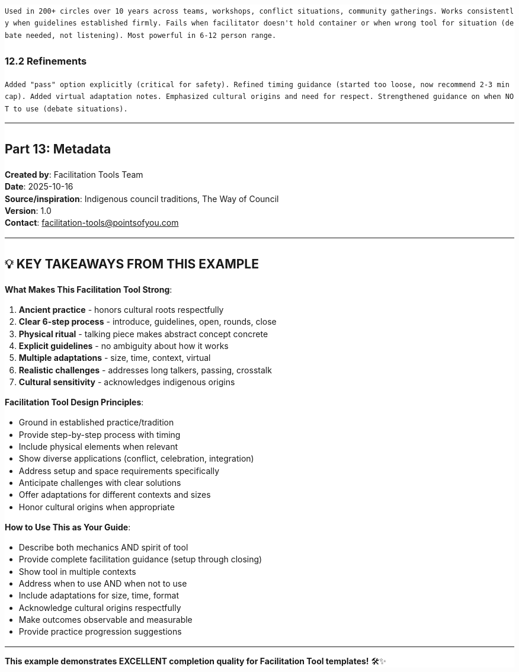 ```
Used in 200+ circles over 10 years across teams, workshops, conflict situations, community gatherings. Works consistently when guidelines established firmly. Fails when facilitator doesn't hold container or when wrong tool for situation (debate needed, not listening). Most powerful in 6-12 person range.
```

### 12.2 Refinements

```
Added "pass" option explicitly (critical for safety). Refined timing guidance (started too loose, now recommend 2-3 min cap). Added virtual adaptation notes. Emphasized cultural origins and need for respect. Strengthened guidance on when NOT to use (debate situations).
```

---

## Part 13: Metadata

**Created by**: Facilitation Tools Team  
**Date**: 2025-10-16  
**Source/inspiration**: Indigenous council traditions, The Way of Council  
**Version**: 1.0  
**Contact**: facilitation-tools@pointsofyou.com

---

## 💡 KEY TAKEAWAYS FROM THIS EXAMPLE

**What Makes This Facilitation Tool Strong**:
1. **Ancient practice** - honors cultural roots respectfully
2. **Clear 6-step process** - introduce, guidelines, open, rounds, close
3. **Physical ritual** - talking piece makes abstract concept concrete
4. **Explicit guidelines** - no ambiguity about how it works
5. **Multiple adaptations** - size, time, context, virtual
6. **Realistic challenges** - addresses long talkers, passing, crosstalk
7. **Cultural sensitivity** - acknowledges indigenous origins

**Facilitation Tool Design Principles**:
- Ground in established practice/tradition
- Provide step-by-step process with timing
- Include physical elements when relevant
- Show diverse applications (conflict, celebration, integration)
- Address setup and space requirements specifically
- Anticipate challenges with clear solutions
- Offer adaptations for different contexts and sizes
- Honor cultural origins when appropriate

**How to Use This as Your Guide**:
- Describe both mechanics AND spirit of tool
- Provide complete facilitation guidance (setup through closing)
- Show tool in multiple contexts
- Address when to use AND when not to use
- Include adaptations for size, time, format
- Acknowledge cultural origins respectfully
- Make outcomes observable and measurable
- Provide practice progression suggestions

---

**This example demonstrates EXCELLENT completion quality for Facilitation Tool templates!** 🛠️✨


